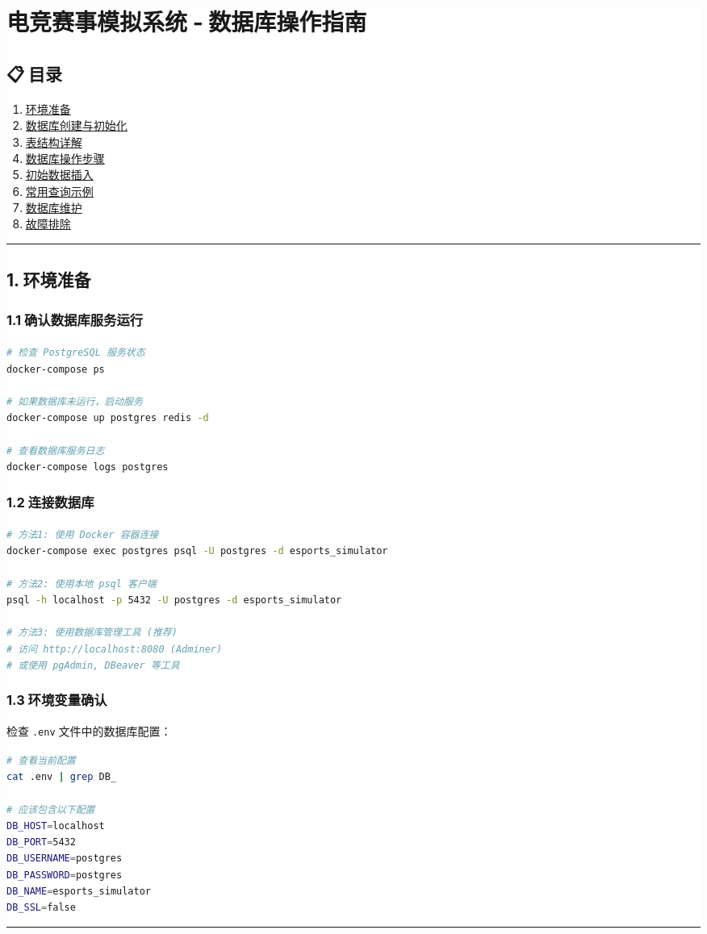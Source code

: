 # 电竞赛事模拟系统 - 数据库操作指南

## 📋 目录
1. [环境准备](#1-环境准备)
2. [数据库创建与初始化](#2-数据库创建与初始化)
3. [表结构详解](#3-表结构详解)
4. [数据库操作步骤](#4-数据库操作步骤)
5. [初始数据插入](#5-初始数据插入)
6. [常用查询示例](#6-常用查询示例)
7. [数据库维护](#7-数据库维护)
8. [故障排除](#8-故障排除)

---

## 1. 环境准备

### 1.1 确认数据库服务运行

```bash
# 检查 PostgreSQL 服务状态
docker-compose ps

# 如果数据库未运行，启动服务
docker-compose up postgres redis -d

# 查看数据库服务日志
docker-compose logs postgres
```

### 1.2 连接数据库

```bash
# 方法1: 使用 Docker 容器连接
docker-compose exec postgres psql -U postgres -d esports_simulator

# 方法2: 使用本地 psql 客户端
psql -h localhost -p 5432 -U postgres -d esports_simulator

# 方法3: 使用数据库管理工具 (推荐)
# 访问 http://localhost:8080 (Adminer)
# 或使用 pgAdmin, DBeaver 等工具
```

### 1.3 环境变量确认

检查 `.env` 文件中的数据库配置：

```bash
# 查看当前配置
cat .env | grep DB_

# 应该包含以下配置
DB_HOST=localhost
DB_PORT=5432
DB_USERNAME=postgres
DB_PASSWORD=postgres
DB_NAME=esports_simulator
DB_SSL=false
```

---